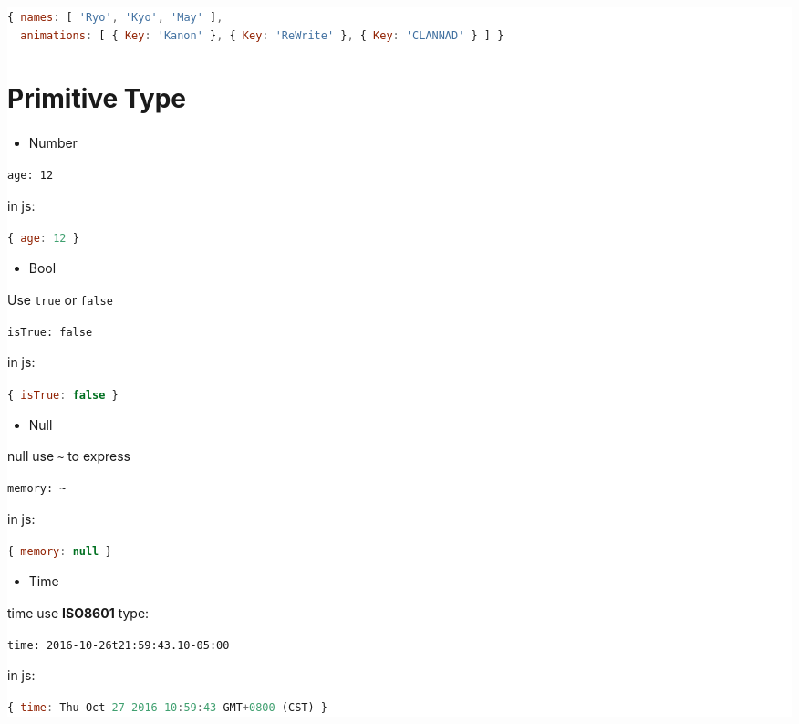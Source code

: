 ```js
{ names: [ 'Ryo', 'Kyo', 'May' ],
  animations: [ { Key: 'Kanon' }, { Key: 'ReWrite' }, { Key: 'CLANNAD' } ] }
```


# Primitive Type

- Number

```
age: 12
```

in js:

```js
{ age: 12 }
```

- Bool

Use ```true``` or ```false```


```
isTrue: false
```

in js:

```js
{ isTrue: false }
```

- Null

null use ```~``` to express

```
memory: ~
```

in js:

```js
{ memory: null }
```

- Time

time use **ISO8601** type:

```
time: 2016-10-26t21:59:43.10-05:00
```

in js:

```js
{ time: Thu Oct 27 2016 10:59:43 GMT+0800 (CST) }
```
